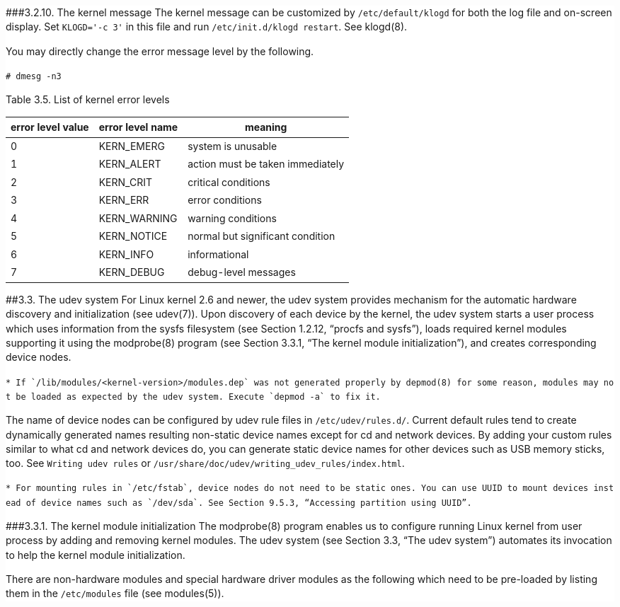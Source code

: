 ###3.2.10. The kernel message
The kernel message can be customized by `/etc/default/klogd` for both the log file and on-screen display. Set `KLOGD='-c 3'` in this file and run `/etc/init.d/klogd restart`. See klogd(8).

You may directly change the error message level by the following.

```
# dmesg -n3
```

Table 3.5. List of kernel error levels

| error level value	| error level name |	meaning |
| ----------------- | ---------------- |----------| 
| 0									|KERN_EMERG   	| system is unusable |
| 1									|KERN_ALERT	    | action must be taken immediately |
| 2									|KERN_CRIT	    | critical conditions |
| 3									|KERN_ERR	    | error conditions |
| 4									|KERN_WARNING	| warning conditions |
| 5									|KERN_NOTICE	| normal but significant condition |
| 6									|KERN_INFO	    | informational |
| 7									|KERN_DEBUG	    | debug-level messages |


##3.3. The udev system
For Linux kernel 2.6 and newer, the udev system provides mechanism for the automatic hardware discovery and initialization (see udev(7)). Upon discovery of each device by the kernel, the udev system starts a user process which uses information from the sysfs filesystem (see Section 1.2.12, “procfs and sysfs”), loads required kernel modules supporting it using the modprobe(8) program (see Section 3.3.1, “The kernel module initialization”), and creates corresponding device nodes.

    * If `/lib/modules/<kernel-version>/modules.dep` was not generated properly by depmod(8) for some reason, modules may not be loaded as expected by the udev system. Execute `depmod -a` to fix it.
    
The name of device nodes can be configured by udev rule files in `/etc/udev/rules.d/`. Current default rules tend to create dynamically generated names resulting non-static device names except for cd and network devices. By adding your custom rules similar to what cd and network devices do, you can generate static device names for other devices such as USB memory sticks, too. See `Writing udev rules` or `/usr/share/doc/udev/writing_udev_rules/index.html`.

    * For mounting rules in `/etc/fstab`, device nodes do not need to be static ones. You can use UUID to mount devices instead of device names such as `/dev/sda`. See Section 9.5.3, “Accessing partition using UUID”.

###3.3.1. The kernel module initialization
The modprobe(8) program enables us to configure running Linux kernel from user process by adding and removing kernel modules. The udev system (see Section 3.3, “The udev system”) automates its invocation to help the kernel module initialization.

There are non-hardware modules and special hardware driver modules as the following which need to be pre-loaded by listing them in the `/etc/modules` file (see modules(5)).
